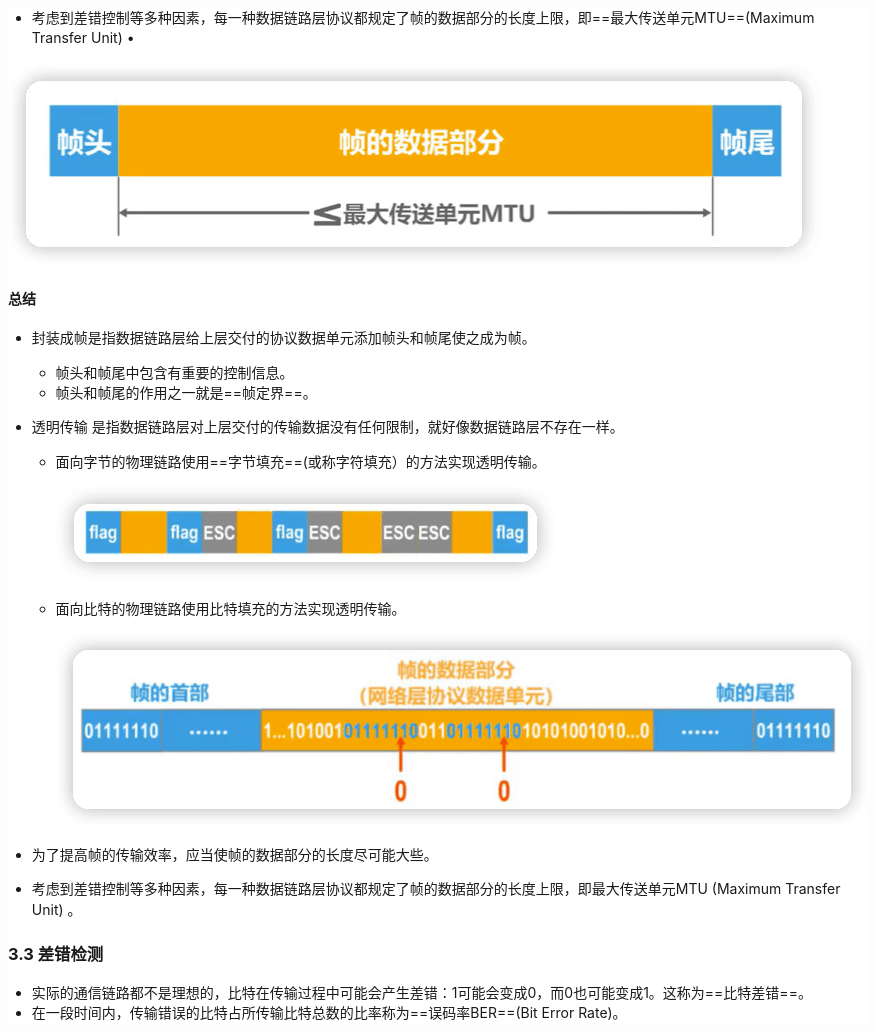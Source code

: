 - 考虑到差错控制等多种因素，每一种数据链路层协议都规定了帧的数据部分的长度上限，即==最大传送单元MTU==(Maximum Transfer Unit) •

![](images/image-20230928121232521.png)

#### 总结

- 封装成帧是指数据链路层给上层交付的协议数据单元添加帧头和帧尾使之成为帧。
  * 帧头和帧尾中包含有重要的控制信息。
  * 帧头和帧尾的作用之一就是==帧定界==。

- 透明传输 是指数据链路层对上层交付的传输数据没有任何限制，就好像数据链路层不存在一样。

  * 面向字节的物理链路使用==字节填充==(或称字符填充）的方法实现透明传输。

    ![](images/image-20230928121517533.png)

  * 面向比特的物理链路使用比特填充的方法实现透明传输。

    ![](images/image-20230928121539835.png)

- 为了提高帧的传输效率，应当使帧的数据部分的长度尽可能大些。

- 考虑到差错控制等多种因素，每一种数据链路层协议都规定了帧的数据部分的长度上限，即最大传送单元MTU (Maximum Transfer Unit) 。

### 3.3 差错检测

- 实际的通信链路都不是理想的，比特在传输过程中可能会产生差错：1可能会变成0，而0也可能变成1。这称为==比特差错==。
- 在一段时间内，传输错误的比特占所传输比特总数的比率称为==误码率BER==(Bit Error Rate)。
